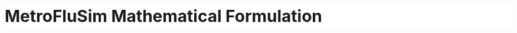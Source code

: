 # MetroFluSim Mathematical Formulation

<span style="display: none;">
$\def\rateRtoS{\sigma^{R\rightarrow S}}$
$\def\rateEtoI{\sigma^{E \rightarrow [IP, IA]}}$
$\def\rateIPtoIS{\sigma^{IP \rightarrow [ISR, ISH]}}$
$\def\rateIStoR{\gamma^{IS\rightarrow R}}$
$\def\rateISRtoR{\gamma^{ISR\rightarrow R}}$
$\def\rateIStoH{\sigma^{IS\rightarrow H}}$
$\def\rateISHtoH{\sigma^{ISH\rightarrow [HR, HD]}}$
$\def\rateHtoD{\sigma^{H\rightarrow D}}$
$\def\rateHRtoR{\gamma^{HR\rightarrow R}}$
$\def\rateHDtoD{\sigma^{HD\rightarrow D}}$
$\def\rateIAtoR{\gamma^{IA\rightarrow R}}$
$\def\rateHtoR{\gamma^{H\rightarrow R}}$
$\def\totalforceofinfection{\lambda^{(\ell), \text{total}}_{a}(t)}$
$\def\propIA{\pi^{IA}}$
$\def\propH{\pi^H}$
$\def\propD{\pi^D}$
$\def\adjustedpropH{\tilde{\pi}^H}$
$\def\adjustedpropD{\tilde{\pi}^D}$
$\def\proptravelelltok{p^{\ell \rightarrow k}}$
$\def\propdaytravelktoell{p^{k \rightarrow \ell}}$
$\def\LambdaIlocagerisktime{\Lambda^{(\ell), I}_{a,r}(t)}$
$\def\LambdaHlocagerisktime{\Lambda^{(\ell), H}_{a,r}(t)}$
$\def\LambdaDlocagerisktime{\Lambda^{(\ell), D}_{a,r}(t)}$
$\def\locationell{^{(\ell)}}$
$\def\locationk{^{(k)}}$
$\def\locagerisk{\locationell_{a, r}}$
$\def\locagerisktime{\locagerisk(t)}$
$\def\agetime{_a(t)}$
$\def\agerisk{_{a, r}}$
$\def\agerisktime{_{a, r}(t)}$
$\def\ageprimeriskprime{_{a^\prime, r^\prime}}$
$\def\locageprimeriskprime{\locationell_{a^\prime, r^\prime}}$
$\def\Nlocagerisk{N\locationell_{a,r}}$
$\def\effectiveNlocagerisktime{\tilde{N}\locationell_{a,r}(t)}$
$\def\effectiveNlocageprimeriskprimetime{\tilde{N}\locationell_{a^\prime,r^\prime}(t)}$
$\def\multipliersymptom{h_{\text{symp}}}$
$\def\tvarloc{y^{(\ell)}}$
$\def\jointtvarloc{y^{(\ell) *}}$
$\def\simstate{\boldsymbol{\Xi}_t}$
$\def\agegroups{\mathcal A}$
$\def\riskgroups{\mathcal R}$
$\def\numagegroups{\lvert \agegroups \rvert}$
$\def\numriskgroups{\lvert \riskgroups \rvert}$
$\def\poik{\text{POI}(k)}$
$\def\poiell{\text{POI}(\ell)}$
</span>
